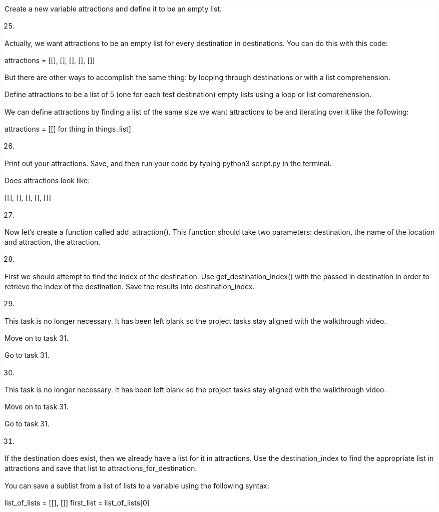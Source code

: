Create a new variable attractions and define it to be an empty list.

25.
Actually, we want attractions to be an empty list for every destination in destinations. You can do this with this code:

attractions = [[], [], [], [], []]

But there are other ways to accomplish the same thing: by looping through destinations or with a list comprehension.

Define attractions to be a list of 5 (one for each test destination) empty lists using a loop or list comprehension.

We can define attractions by finding a list of the same size we want attractions to be and iterating over it like the following:

attractions = [[] for thing in things_list]

26.
Print out your attractions. Save, and then run your code by typing python3 script.py in the terminal.

Does attractions look like:

[[], [], [], [], []]

27.
Now let’s create a function called add_attraction(). This function should take two parameters: destination, the name of the location and attraction, the attraction.

28.
First we should attempt to find the index of the destination. Use get_destination_index() with the passed in destination in order to retrieve the index of the destination. Save the results into destination_index.

29.
This task is no longer necessary. It has been left blank so the project tasks stay aligned with the walkthrough video.

Move on to task 31.

Go to task 31.

30.
This task is no longer necessary. It has been left blank so the project tasks stay aligned with the walkthrough video.

Move on to task 31.

Go to task 31.

31.
If the destination does exist, then we already have a list for it in attractions. Use the destination_index to find the appropriate list in attractions and save that list to attractions_for_destination.

You can save a sublist from a list of lists to a variable using the following syntax:

list_of_lists = [[], []]
first_list = list_of_lists[0]
